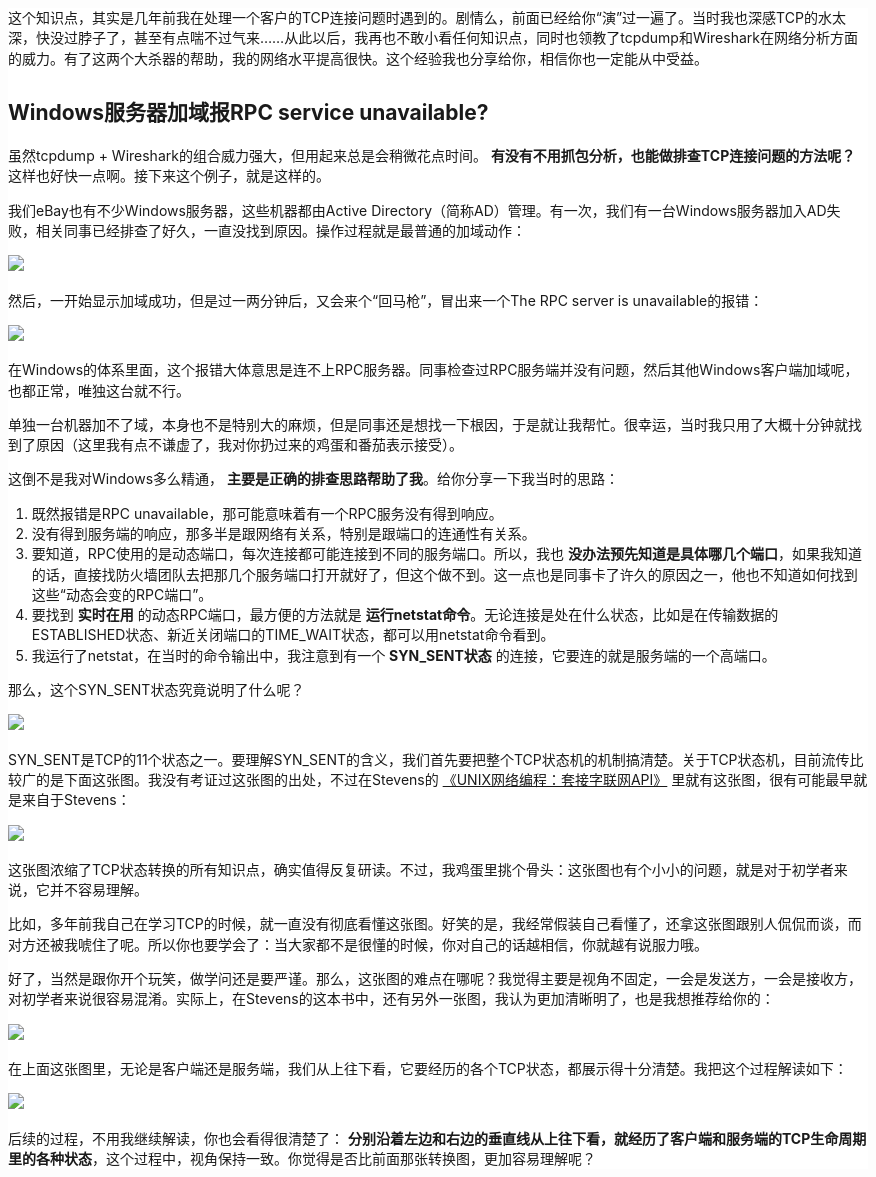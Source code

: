这个知识点，其实是几年前我在处理一个客户的TCP连接问题时遇到的。剧情么，前面已经给你“演”过一遍了。当时我也深感TCP的水太深，快没过脖子了，甚至有点喘不过气来……从此以后，我再也不敢小看任何知识点，同时也领教了tcpdump和Wireshark在网络分析方面的威力。有了这两个大杀器的帮助，我的网络水平提高很快。这个经验我也分享给你，相信你也一定能从中受益。

## Windows服务器加域报RPC service unavailable?

虽然tcpdump + Wireshark的组合威力强大，但用起来总是会稍微花点时间。 **有没有不用抓包分析，也能做排查TCP连接问题的方法呢？** 这样也好快一点啊。接下来这个例子，就是这样的。

我们eBay也有不少Windows服务器，这些机器都由Active Directory（简称AD）管理。有一次，我们有一台Windows服务器加入AD失败，相关同事已经排查了好久，一直没找到原因。操作过程就是最普通的加域动作：

![](https://static001.geekbang.org/resource/image/76/aa/76770d2be1c188dfafd69c906cb5b1aa.jpg?wh=325x365)

然后，一开始显示加域成功，但是过一两分钟后，又会来个“回马枪”，冒出来一个The RPC server is unavailable的报错：

![](https://static001.geekbang.org/resource/image/59/7f/59793b82eyy0e8855e1879e5943f057f.jpg?wh=255x138)

在Windows的体系里面，这个报错大体意思是连不上RPC服务器。同事检查过RPC服务端并没有问题，然后其他Windows客户端加域呢，也都正常，唯独这台就不行。

单独一台机器加不了域，本身也不是特别大的麻烦，但是同事还是想找一下根因，于是就让我帮忙。很幸运，当时我只用了大概十分钟就找到了原因（这里我有点不谦虚了，我对你扔过来的鸡蛋和番茄表示接受）。

这倒不是我对Windows多么精通， **主要是正确的排查思路帮助了我**。给你分享一下我当时的思路：

1. 既然报错是RPC unavailable，那可能意味着有一个RPC服务没有得到响应。
2. 没有得到服务端的响应，那多半是跟网络有关系，特别是跟端口的连通性有关系。
3. 要知道，RPC使用的是动态端口，每次连接都可能连接到不同的服务端口。所以，我也 **没办法预先知道是具体哪几个端口**，如果我知道的话，直接找防火墙团队去把那几个服务端口打开就好了，但这个做不到。这一点也是同事卡了许久的原因之一，他也不知道如何找到这些“动态会变的RPC端口”。
4. 要找到 **实时在用** 的动态RPC端口，最方便的方法就是 **运行netstat命令**。无论连接是处在什么状态，比如是在传输数据的ESTABLISHED状态、新近关闭端口的TIME\_WAIT状态，都可以用netstat命令看到。
5. 我运行了netstat，在当时的命令输出中，我注意到有一个 **SYN\_SENT状态** 的连接，它要连的就是服务端的一个高端口。

那么，这个SYN\_SENT状态究竟说明了什么呢？

![](https://static001.geekbang.org/resource/image/bd/46/bdd5af2530ef0b810863947af22be046.jpg?wh=633x23)

SYN\_SENT是TCP的11个状态之一。要理解SYN\_SENT的含义，我们首先要把整个TCP状态机的机制搞清楚。关于TCP状态机，目前流传比较广的是下面这张图。我没有考证过这张图的出处，不过在Stevens的 [《UNIX网络编程：套接字联网API》](https://book.douban.com/subject/4859464) 里就有这张图，很有可能最早就是来自于Stevens：

![](https://static001.geekbang.org/resource/image/69/55/6918091f084186bb968180c2e7aacf55.jpg?wh=754x858)

这张图浓缩了TCP状态转换的所有知识点，确实值得反复研读。不过，我鸡蛋里挑个骨头：这张图也有个小小的问题，就是对于初学者来说，它并不容易理解。

比如，多年前我自己在学习TCP的时候，就一直没有彻底看懂这张图。好笑的是，我经常假装自己看懂了，还拿这张图跟别人侃侃而谈，而对方还被我唬住了呢。所以你也要学会了：当大家都不是很懂的时候，你对自己的话越相信，你就越有说服力哦。

好了，当然是跟你开个玩笑，做学问还是要严谨。那么，这张图的难点在哪呢？我觉得主要是视角不固定，一会是发送方，一会是接收方，对初学者来说很容易混淆。实际上，在Stevens的这本书中，还有另外一张图，我认为更加清晰明了，也是我想推荐给你的：

![](https://static001.geekbang.org/resource/image/4b/99/4b5dbdf4365d467cce222c9cf6707099.jpg?wh=607x513)

在上面这张图里，无论是客户端还是服务端，我们从上往下看，它要经历的各个TCP状态，都展示得十分清楚。我把这个过程解读如下：

![](https://static001.geekbang.org/resource/image/ec/ce/ec2f7ee67f560420bced033059c31ece.jpg?wh=2000x1125)

后续的过程，不用我继续解读，你也会看得很清楚了： **分别沿着左边和右边的垂直线从上往下看，就经历了客户端和服务端的TCP生命周期里的各种状态**，这个过程中，视角保持一致。你觉得是否比前面那张转换图，更加容易理解呢？
